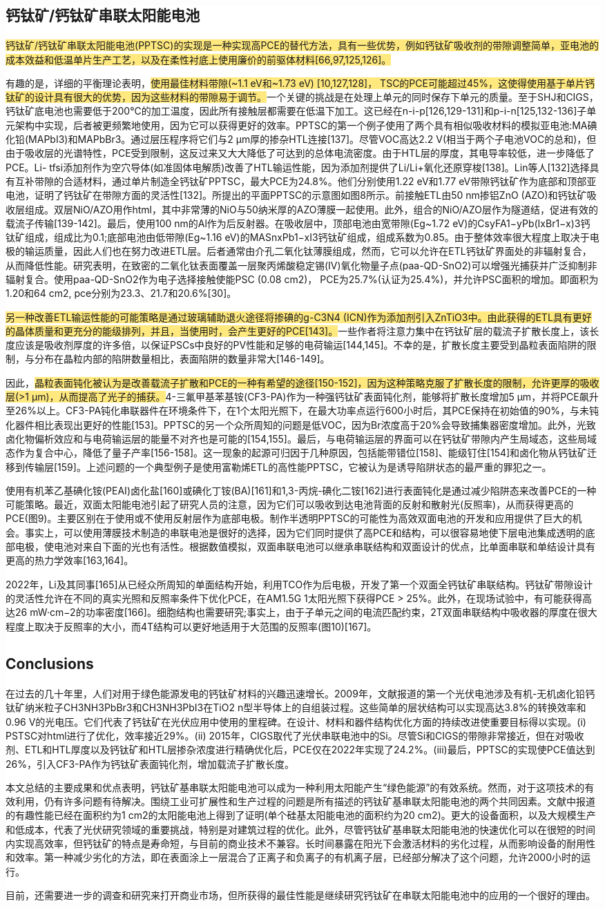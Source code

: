 ## 钙钛矿/钙钛矿串联太阳能电池

<span style="background-color: #ffd40080">钙钛矿/钙钛矿串联太阳能电池(PPTSC)的实现是一种实现高PCE的替代方法，具有一些优势，例如钙钛矿吸收剂的带隙调整简单，亚电池的成本效益和低温单片生产工艺，以及在柔性衬底上使用廉价的前驱体材料[66,97,125,126]。</span>

有趣的是，详细的平衡理论表明，<span style="background-color: #ffd40080">使用最佳材料带隙(~1.1 eV和~1.73 eV) [10,127,128]， TSC的PCE可能超过45%，这使得使用基于单片钙钛矿的设计具有很大的优势，因为这些材料的带隙易于调节。</span>一个关键的挑战是在处理上单元的同时保存下单元的质量。至于SHJ和CIGS，钙钛矿底电池也需要低于200℃的加工温度，因此所有接触层都需要在低温下加工。这已经在n-i-p\[126,129-131]和p-i-n\[125,132-136]子单元架构中实现，后者被更频繁地使用，因为它可以获得更好的效率。PPTSC的第一个例子使用了两个具有相似吸收材料的模拟亚电池:MA碘化铅(MAPbI3)和MAPbBr3。通过层压程序将它们与2 μm厚的掺杂HTL连接\[137]。尽管VOC高达2.2 V(相当于两个子电池VOC的总和)，但由于吸收层的光谱特性，PCE受到限制，这反过来又大大降低了可达到的总体电流密度。由于HTL层的厚度，其电导率较低，进一步降低了PCE。Li- tfsi添加剂作为空穴导体(如准固体电解质)改善了HTL输运性能，因为添加剂提供了Li/Li+氧化还原穿梭\[138]。Lin等人\[132]选择具有互补带隙的合适材料，通过单片制造全钙钛矿PPTSC，最大PCE为24.8%。他们分别使用1.22 eV和1.77 eV带隙钙钛矿作为底部和顶部亚电池，证明了钙钛矿在带隙方面的灵活性\[132]。所提出的平面PPTSC的示意图如图8所示。前接触ETL由50 nm掺铝ZnO (AZO)和钙钛矿吸收层组成。双层NiO/AZO用作html，其中非常薄的NiO与50纳米厚的AZO薄膜一起使用。此外，组合的NiO/AZO层作为隧道结，促进有效的载流子传输\[139-142]。最后，使用100 nm的Al作为后反射器。在吸收层中，顶部电池由宽带隙(Eg\~1.72 eV)的CsyFA1−yPb(IxBr1−x)3钙钛矿组成，组成比为0.1;底部电池由低带隙(Eg\~1.16 eV)的MASnxPb1−xI3钙钛矿组成，组成系数为0.85。由于整体效率很大程度上取决于电极的输运质量，因此人们也在努力改进ETL层。后者通常由介孔二氧化钛薄膜组成，然而，它可以允许在ETL钙钛矿界面处的非辐射复合，从而降低性能。研究表明，在致密的二氧化钛表面覆盖一层聚丙烯酸稳定锡(IV)氧化物量子点(paa-QD-SnO2)可以增强光捕获并广泛抑制非辐射复合。使用paa-QD-SnO2作为电子选择接触使能PSC (0.08 cm2)， PCE为25.7%(认证为25.4%)，并允许PSC面积的增加。即面积为1.20和64 cm2, pce分别为23.3、21.7和20.6%\[30]。

<span style="background-color: #ffd40080">另一种改善ETL输运性能的可能策略是通过玻璃辅助退火途径将掺碘的g-C3N4 (ICN)作为添加剂引入ZnTiO3中。由此获得的ETL具有更好的晶体质量和更充分的能级排列，并且，当使用时，会产生更好的PCE[143]。</span>一些作者将注意力集中在钙钛矿层的载流子扩散长度上，该长度应该是吸收剂厚度的许多倍，以保证PSCs中良好的PV性能和足够的电荷输运\[144,145]。不幸的是，扩散长度主要受到晶粒表面陷阱的限制，与分布在晶粒内部的陷阱数量相比，表面陷阱的数量非常大\[146-149]。

因此，<span style="background-color: #ffd40080">晶粒表面钝化被认为是改善载流子扩散和PCE的一种有希望的途径[150-152]，因为这种策略克服了扩散长度的限制，允许更厚的吸收层(>1 μm)，从而提高了光子的捕获。</span>4-三氟甲基苯基铵(CF3-PA)作为一种强钙钛矿表面钝化剂，能够将扩散长度增加5 μm，并将PCE飙升至26%以上。CF3-PA钝化串联器件在环境条件下，在1个太阳光照下，在最大功率点运行600小时后，其PCE保持在初始值的90%，与未钝化器件相比表现出更好的性能\[153]。PPTSC的另一个众所周知的问题是低VOC，因为Br浓度高于20%会导致捕集器密度增加。此外，光致卤化物偏析效应和与电荷输运层的能量不对齐也是可能的\[154,155]。最后，与电荷输运层的界面可以在钙钛矿带隙内产生局域态，这些局域态作为复合中心，降低了量子产率\[156-158]。这一现象的起源可归因于几种原因，包括能带错位\[158]、能级钉住\[154]和卤化物从钙钛矿迁移到传输层\[159]。上述问题的一个典型例子是使用富勒烯ETL的高性能PPTSC，它被认为是诱导陷阱状态的最严重的罪犯之一。

使用有机苯乙基碘化铵(PEAI)卤化盐\[160]或碘化丁铵(BA)\[161]和1,3-丙烷-碘化二铵\[162]进行表面钝化是通过减少陷阱态来改善PCE的一种可能策略。最近，双面太阳能电池引起了研究人员的注意，因为它们可以吸收到达电池背面的反射和散射光(反照率)，从而获得更高的PCE(图9)。主要区别在于使用或不使用反射层作为底部电极。制作半透明PPTSC的可能性为高效双面电池的开发和应用提供了巨大的机会。事实上，可以使用薄膜技术制造的串联电池是很好的选择，因为它们同时提供了高PCE和结构，可以很容易地使下层电池集成透明的底部电极，使电池对来自下面的光也有活性。根据数值模拟，双面串联电池可以继承串联结构和双面设计的优点，比单面串联和单结设计具有更高的热力学效率\[163,164]。

2022年，Li及其同事\[165]从已经众所周知的单面结构开始，利用TCO作为后电极，开发了第一个双面全钙钛矿串联结构。钙钛矿带隙设计的灵活性允许在不同的真实光照和反照率条件下优化PCE，在AM1.5G 1太阳光照下获得PCE > 25%。此外，在现场试验中，有可能获得高达26 mW·cm−2的功率密度\[166]。细胞结构也需要研究;事实上，由于子单元之间的电流匹配约束，2T双面串联结构中吸收器的厚度在很大程度上取决于反照率的大小，而4T结构可以更好地适用于大范围的反照率(图10)\[167]。

## Conclusions

在过去的几十年里，人们对用于绿色能源发电的钙钛矿材料的兴趣迅速增长。2009年，文献报道的第一个光伏电池涉及有机-无机卤化铅钙钛矿纳米粒子CH3NH3PbBr3和CH3NH3PbI3在TiO2 n型半导体上的自组装过程。这些简单的层状结构可以实现高达3.8%的转换效率和0.96 V的光电压。它们代表了钙钛矿在光伏应用中使用的里程碑。在设计、材料和器件结构优化方面的持续改进使重要目标得以实现。(i) PSTSC对html进行了优化，效率接近29%。(ii) 2015年，CIGS取代了光伏串联电池中的Si。尽管Si和CIGS的带隙非常接近，但在对吸收剂、ETL和HTL厚度以及钙钛矿和HTL层掺杂浓度进行精确优化后，PCE仅在2022年实现了24.2%。(iii)最后，PPTSC的实现使PCE值达到26%，引入CF3-PA作为钙钛矿表面钝化剂，增加载流子扩散长度。

本文总结的主要成果和优点表明，钙钛矿基串联太阳能电池可以成为一种利用太阳能产生“绿色能源”的有效系统。然而，对于这项技术的有效利用，仍有许多问题有待解决。围绕工业可扩展性和生产过程的问题是所有描述的钙钛矿基串联太阳能电池的两个共同因素。文献中报道的有趣性能已经在面积约为1 cm2的太阳能电池上得到了证明(单个硅基太阳能电池的面积约为20 cm2)。更大的设备面积，以及大规模生产和低成本，代表了光伏研究领域的重要挑战，特别是对建筑过程的优化。此外，尽管钙钛矿基串联太阳能电池的快速优化可以在很短的时间内实现高效率，但钙钛矿的特点是寿命短，与目前的商业技术不兼容。长时间暴露在阳光下会激活材料的劣化过程，从而影响设备的耐用性和效率。第一种减少劣化的方法，即在表面涂上一层混合了正离子和负离子的有机离子层，已经部分解决了这个问题，允许2000小时的运行。

目前，还需要进一步的调查和研究来打开商业市场，但所获得的最佳性能是继续研究钙钛矿在串联太阳能电池中的应用的一个很好的理由。
